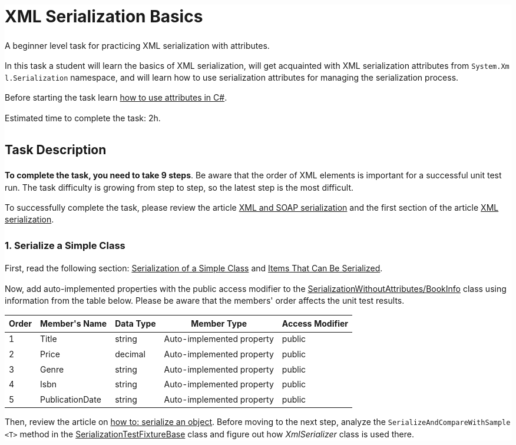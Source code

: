# XML Serialization Basics

A beginner level task for practicing XML serialization with attributes.

In this task a student will learn the basics of XML serialization, will get acquainted with XML serialization attributes from `System.Xml.Serialization` namespace, and will learn how to use serialization attributes for managing the serialization process.

Before starting the task learn [how to use attributes in C#](https://learn.microsoft.com/en-us/dotnet/csharp/programming-guide/concepts/attributes).

Estimated time to complete the task: 2h.


## Task Description

**To complete the task, you need to take 9 steps**. Be aware that the order of XML elements is important for a successful unit test run. The task difficulty is growing from step to step, so the latest step is the most difficult.

To successfully complete the task, please review the article [XML and SOAP serialization](https://learn.microsoft.com/en-us/dotnet/standard/serialization/xml-and-soap-serialization) and the first section of the article [XML serialization](https://learn.microsoft.com/en-us/dotnet/standard/serialization/introducing-xml-serialization).


### 1. Serialize a Simple Class

First, read the following section: [Serialization of a Simple Class](https://learn.microsoft.com/en-us/dotnet/standard/serialization/introducing-xml-serialization#serialization-of-a-simple-class) and [Items That Can Be Serialized](https://learn.microsoft.com/en-us/dotnet/standard/serialization/introducing-xml-serialization#items-that-can-be-serialized).

Now, add auto-implemented properties with the public access modifier to the [SerializationWithoutAttributes/BookInfo](XmlSerializationBasics/SerializationWithoutAttributes/BookInfo.cs) class using information from the table below. Please be aware that the members' order affects the unit test results.

| Order | Member's Name   | Data Type | Member Type               | Access Modifier |
|-------|-----------------|-----------|---------------------------|-----------------|
| 1     | Title           | string    | Auto-implemented property | public          |
| 2     | Price           | decimal   | Auto-implemented property | public          |
| 3     | Genre           | string    | Auto-implemented property | public          |
| 4     | Isbn            | string    | Auto-implemented property | public          |
| 5     | PublicationDate | string    | Auto-implemented property | public          |

Then, review the article on [how to: serialize an object](https://learn.microsoft.com/en-us/dotnet/standard/serialization/how-to-serialize-an-object). Before moving to the next step, analyze the `SerializeAndCompareWithSample<T>` method in the [SerializationTestFixtureBase](XmlSerializationBasics.Tests/SerializationTestFixtureBase.cs#L21) class and figure out how _XmlSerializer_ class is used there.
